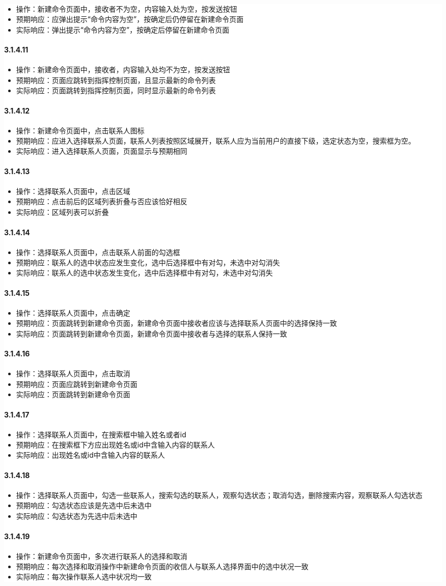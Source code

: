 + 操作：新建命令页面中，接收者不为空，内容输入处为空，按发送按钮 
+ 预期响应：应弹出提示“命令内容为空”，按确定后仍停留在新建命令页面 
+ 实际响应：弹出提示“命令内容为空”，按确定后停留在新建命令页面 

#### 3.1.4.11

+ 操作：新建命令页面中，接收者，内容输入处均不为空，按发送按钮 
+ 预期响应：页面应跳转到指挥控制页面，且显示最新的命令列表 
+ 实际响应：页面跳转到指挥控制页面，同时显示最新的命令列表 

#### 3.1.4.12

+ 操作：新建命令页面中，点击联系人图标 
+ 预期响应：应进入选择联系人页面，联系人列表按照区域展开，联系人应为当前用户的直接下级，选定状态为空，搜索框为空。 
+ 实际响应：进入选择联系人页面，页面显示与预期相同 

#### 3.1.4.13

+ 操作：选择联系人页面中，点击区域 
+ 预期响应：点击前后的区域列表折叠与否应该恰好相反 
+ 实际响应：区域列表可以折叠 

#### 3.1.4.14

+ 操作：选择联系人页面中，点击联系人前面的勾选框 
+ 预期响应：联系人的选中状态应发生变化，选中后选择框中有对勾，未选中对勾消失 
+ 实际响应：联系人的选中状态发生变化，选中后选择框中有对勾，未选中对勾消失 

#### 3.1.4.15

+ 操作：选择联系人页面中，点击确定 
+ 预期响应：页面跳转到新建命令页面，新建命令页面中接收者应该与选择联系人页面中的选择保持一致 
+ 实际响应：页面跳转到新建命令页面，新建命令页面中接收者与选择的联系人保持一致 

#### 3.1.4.16

+ 操作：选择联系人页面中，点击取消 
+ 预期响应：页面应跳转到新建命令页面 
+ 实际响应：页面跳转到新建命令页面 

#### 3.1.4.17

+ 操作：选择联系人页面中，在搜索框中输入姓名或者id 
+ 预期响应：在搜索框下方应出现姓名或id中含输入内容的联系人 
+ 实际响应：出现姓名或id中含输入内容的联系人 

#### 3.1.4.18

+ 操作：选择联系人页面中，勾选一些联系人，搜索勾选的联系人，观察勾选状态；取消勾选，删除搜索内容，观察联系人勾选状态 
+ 预期响应：勾选状态应该是先选中后未选中 
+ 实际响应：勾选状态为先选中后未选中

#### 3.1.4.19

+ 操作：新建命令页面中，多次进行联系人的选择和取消 
+ 预期响应：每次选择和取消操作中新建命令页面的收信人与联系人选择界面中的选中状况一致 
+ 实际响应：每次操作联系人选中状况均一致 
